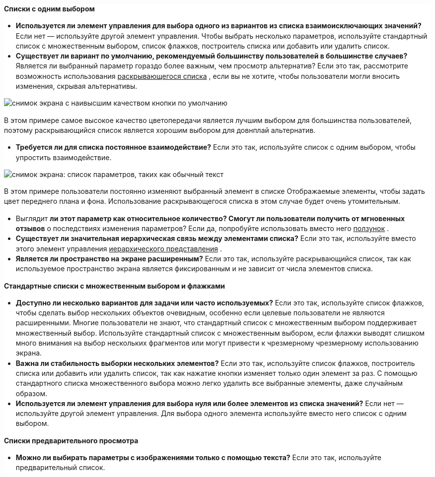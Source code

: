 **Списки с одним выбором**

-   **Используется ли элемент управления для выбора одного из вариантов из списка взаимоисключающих значений?** Если нет — используйте другой элемент управления. Чтобы выбрать несколько параметров, используйте стандартный список с множественным выбором, список флажков, построитель списка или добавить или удалить список.
-   **Существует ли вариант по умолчанию, рекомендуемый большинству пользователей в большинстве случаев?** Является ли выбранный параметр гораздо более важным, чем просмотр альтернатив? Если это так, рассмотрите возможность использования [раскрывающегося списка](/windows/desktop/uxguide/ctrl-drop) , если вы не хотите, чтобы пользователи могли вносить изменения, скрывая альтернативы.

![снимок экрана с наивысшим качеством кнопки по умолчанию ](images/ctrl-list-boxes-image2.png)

В этом примере самое высокое качество цветопередачи является лучшим выбором для большинства пользователей, поэтому раскрывающийся список является хорошим выбором для довнплай альтернатив.

-   **Требуется ли для списка постоянное взаимодействие?** Если это так, используйте список с одним выбором, чтобы упростить взаимодействие.

![снимок экрана: список параметров, таких как обычный текст ](images/ctrl-list-boxes-image3.png)

В этом примере пользователи постоянно изменяют выбранный элемент в списке Отображаемые элементы, чтобы задать цвет переднего плана и фона. Использование раскрывающегося списка в этом случае будет очень утомительным.

-   Выглядит **ли этот параметр как относительное количество? Смогут ли пользователи получить от мгновенных отзывов** о последствиях изменения параметров? Если да, попробуйте использовать вместо него [ползунок](ctrl-sliders.md) .
-   **Существует ли значительная иерархическая связь между элементами списка?** Если это так, используйте вместо этого элемент управления [иерархического представления](ctrl-tree-views.md) .
-   **Является ли пространство на экране расширенным?** Если это так, используйте раскрывающийся список, так как используемое пространство экрана является фиксированным и не зависит от числа элементов списка.

**Стандартные списки с множественным выбором и флажками**

-   **Доступно ли несколько вариантов для задачи или часто используемых?** Если это так, используйте список флажков, чтобы сделать выбор нескольких объектов очевидным, особенно если целевые пользователи не являются расширенными. Многие пользователи не знают, что стандартный список с множественным выбором поддерживает множественный выбор. Используйте стандартный список с множественным выбором, если флажки выводят слишком много внимания на выбор нескольких фрагментов или могут привести к чрезмерному чрезмерному использованию экрана.
-   **Важна ли стабильность выборки нескольких элементов?** Если это так, используйте список флажков, построитель списка или добавить или удалить список, так как нажатие кнопки изменяет только один элемент за раз. С помощью стандартного списка множественного выбора можно легко удалить все выбранные элементы, даже случайным образом.
-   **Используется ли элемент управления для выбора нуля или более элементов из списка значений?** Если нет — используйте другой элемент управления. Для выбора одного элемента используйте вместо него список с одним выбором.

**Списки предварительного просмотра**

-   **Можно ли выбирать параметры с изображениями только с помощью текста?** Если это так, используйте предварительный список.
